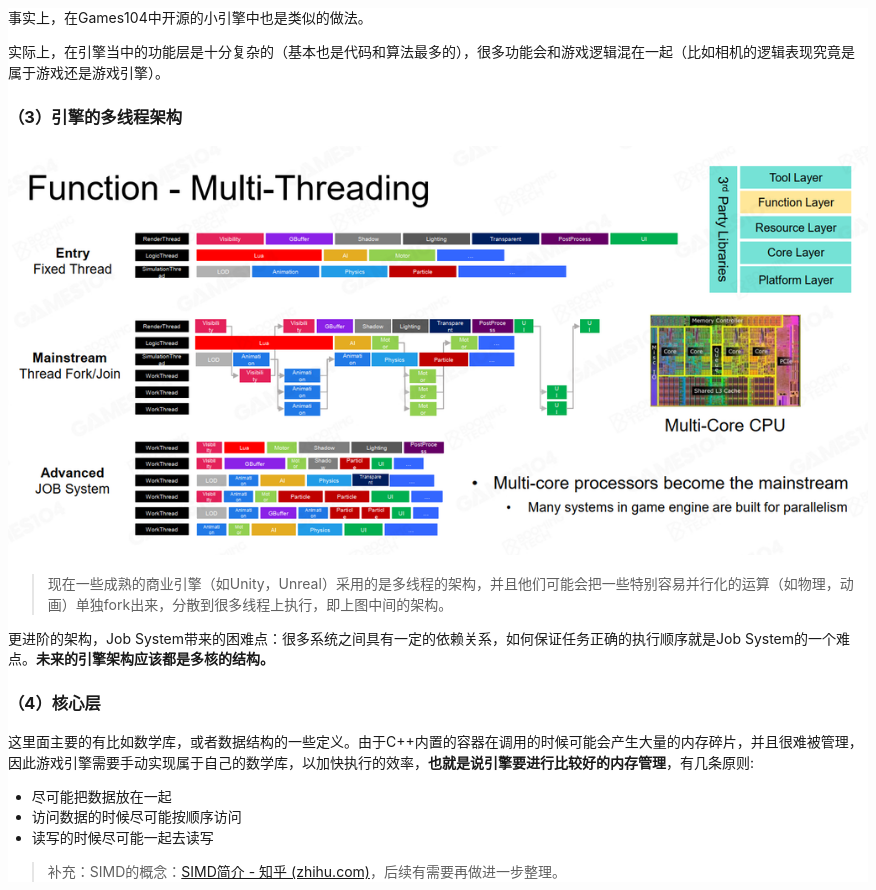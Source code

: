 事实上，在Games104中开源的小引擎中也是类似的做法。

实际上，在引擎当中的功能层是十分复杂的（基本也是代码和算法最多的），很多功能会和游戏逻辑混在一起（比如相机的逻辑表现究竟是属于游戏还是游戏引擎）。



### （3）引擎的多线程架构

![image-20240126221726802](Games104%20%E7%AC%94%E8%AE%B0%E5%85%A8.assets/image-20240126221726802.png)

> 现在一些成熟的商业引擎（如Unity，Unreal）采用的是多线程的架构，并且他们可能会把一些特别容易并行化的运算（如物理，动画）单独fork出来，分散到很多线程上执行，即上图中间的架构。

更进阶的架构，Job System带来的困难点：很多系统之间具有一定的依赖关系，如何保证任务正确的执行顺序就是Job System的一个难点。**未来的引擎架构应该都是多核的结构。**



### （4）核心层

这里面主要的有比如数学库，或者数据结构的一些定义。由于C++内置的容器在调用的时候可能会产生大量的内存碎片，并且很难被管理，因此游戏引擎需要手动实现属于自己的数学库，以加快执行的效率，**也就是说引擎要进行比较好的内存管理**，有几条原则:

- 尽可能把数据放在一起
- 访问数据的时候尽可能按顺序访问
- 读写的时候尽可能一起去读写

> 补充：SIMD的概念：[SIMD简介 - 知乎 (zhihu.com)](https://zhuanlan.zhihu.com/p/55327037)，后续有需要再做进一步整理。